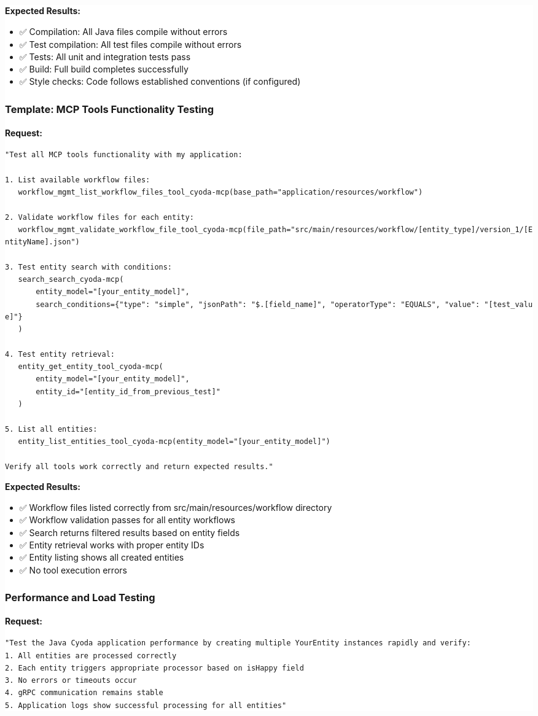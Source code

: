**Expected Results:**
- ✅ Compilation: All Java files compile without errors
- ✅ Test compilation: All test files compile without errors
- ✅ Tests: All unit and integration tests pass
- ✅ Build: Full build completes successfully
- ✅ Style checks: Code follows established conventions (if configured)

### **Template: MCP Tools Functionality Testing**

**Request:**
```
"Test all MCP tools functionality with my application:

1. List available workflow files:
   workflow_mgmt_list_workflow_files_tool_cyoda-mcp(base_path="application/resources/workflow")

2. Validate workflow files for each entity:
   workflow_mgmt_validate_workflow_file_tool_cyoda-mcp(file_path="src/main/resources/workflow/[entity_type]/version_1/[EntityName].json")

3. Test entity search with conditions:
   search_search_cyoda-mcp(
       entity_model="[your_entity_model]",
       search_conditions={"type": "simple", "jsonPath": "$.[field_name]", "operatorType": "EQUALS", "value": "[test_value]"}
   )

4. Test entity retrieval:
   entity_get_entity_tool_cyoda-mcp(
       entity_model="[your_entity_model]",
       entity_id="[entity_id_from_previous_test]"
   )

5. List all entities:
   entity_list_entities_tool_cyoda-mcp(entity_model="[your_entity_model]")

Verify all tools work correctly and return expected results."
```

**Expected Results:**
- ✅ Workflow files listed correctly from src/main/resources/workflow directory
- ✅ Workflow validation passes for all entity workflows
- ✅ Search returns filtered results based on entity fields
- ✅ Entity retrieval works with proper entity IDs
- ✅ Entity listing shows all created entities
- ✅ No tool execution errors

### Performance and Load Testing

**Request:**
```
"Test the Java Cyoda application performance by creating multiple YourEntity instances rapidly and verify:
1. All entities are processed correctly
2. Each entity triggers appropriate processor based on isHappy field
3. No errors or timeouts occur
4. gRPC communication remains stable
5. Application logs show successful processing for all entities"
```
